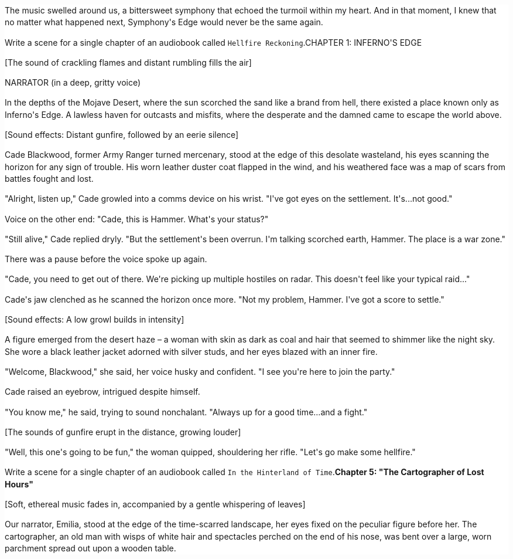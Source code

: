 The music swelled around us, a bittersweet symphony that echoed the turmoil within my heart. And in that moment, I knew that no matter what happened next, Symphony's Edge would never be the same again.<end>

Write a scene for a single chapter of an audiobook called `Hellfire Reckoning`.<start>CHAPTER 1: INFERNO'S EDGE

[The sound of crackling flames and distant rumbling fills the air]

NARRATOR (in a deep, gritty voice)

In the depths of the Mojave Desert, where the sun scorched the sand like a brand from hell, there existed a place known only as Inferno's Edge. A lawless haven for outcasts and misfits, where the desperate and the damned came to escape the world above.

[Sound effects: Distant gunfire, followed by an eerie silence]

Cade Blackwood, former Army Ranger turned mercenary, stood at the edge of this desolate wasteland, his eyes scanning the horizon for any sign of trouble. His worn leather duster coat flapped in the wind, and his weathered face was a map of scars from battles fought and lost.

"Alright, listen up," Cade growled into a comms device on his wrist. "I've got eyes on the settlement. It's...not good."

Voice on the other end: "Cade, this is Hammer. What's your status?"

"Still alive," Cade replied dryly. "But the settlement's been overrun. I'm talking scorched earth, Hammer. The place is a war zone."

There was a pause before the voice spoke up again.

"Cade, you need to get out of there. We're picking up multiple hostiles on radar. This doesn't feel like your typical raid..."

Cade's jaw clenched as he scanned the horizon once more. "Not my problem, Hammer. I've got a score to settle."

[Sound effects: A low growl builds in intensity]

A figure emerged from the desert haze – a woman with skin as dark as coal and hair that seemed to shimmer like the night sky. She wore a black leather jacket adorned with silver studs, and her eyes blazed with an inner fire.

"Welcome, Blackwood," she said, her voice husky and confident. "I see you're here to join the party."

Cade raised an eyebrow, intrigued despite himself.

"You know me," he said, trying to sound nonchalant. "Always up for a good time...and a fight."

[The sounds of gunfire erupt in the distance, growing louder]

"Well, this one's going to be fun," the woman quipped, shouldering her rifle. "Let's go make some hellfire."<end>

Write a scene for a single chapter of an audiobook called `In the Hinterland of Time`.<start>**Chapter 5: "The Cartographer of Lost Hours"**

[Soft, ethereal music fades in, accompanied by a gentle whispering of leaves]

Our narrator, Emilia, stood at the edge of the time-scarred landscape, her eyes fixed on the peculiar figure before her. The cartographer, an old man with wisps of white hair and spectacles perched on the end of his nose, was bent over a large, worn parchment spread out upon a wooden table.
